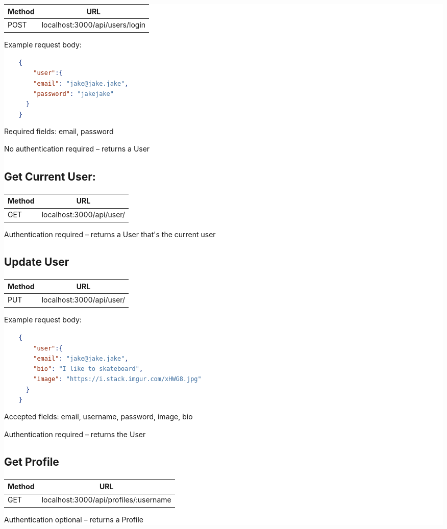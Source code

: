 | Method | URL                            |
| ------ | ------------------------------ |
| POST   | localhost:3000/api/users/login |

Example request body:  

```json
    {
        "user":{
        "email": "jake@jake.jake",
        "password": "jakejake"
      }
    }
```
Required fields:  email, password  

No authentication required – returns a User

## Get Current User:
| Method | URL                      |
| ------ | ------------------------ |
| GET    | localhost:3000/api/user/ |

Authentication required – returns a User that's the current user

## Update User 
| Method | URL                      |
| ------ | ------------------------ |
| PUT    | localhost:3000/api/user/ |

Example request body:

```json
    {
        "user":{
        "email": "jake@jake.jake",
        "bio": "I like to skateboard",
        "image": "https://i.stack.imgur.com/xHWG8.jpg"
      }
    }
```
Accepted fields: email, username, password, image, bio  

Authentication required – returns the User

## Get Profile 
| Method | URL                                   |
| ------ | ------------------------------------- |
| GET    | localhost:3000/api/profiles/:username |

Authentication optional –  returns a  Profile
